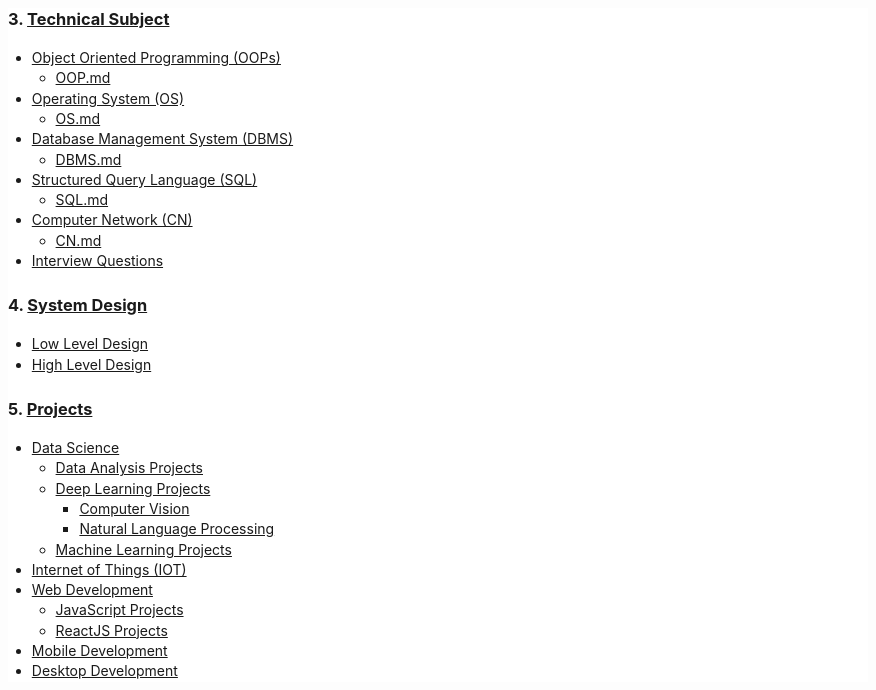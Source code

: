 ### 3. [Technical Subject](https://github.com/AkashSingh3031/The-Complete-FAANG-Preparation/tree/master/2%5D.%20Technical%20Subjects)
   - [Object Oriented Programming (OOPs)](https://github.com/AkashSingh3031/The-Complete-FAANG-Preparation/tree/master/2%5D.%20Technical%20Subjects/0%5D.%20Object%20Oriented%20Programming%20(OOP))
      - [OOP.md](https://github.com/AkashSingh3031/The-Complete-FAANG-Preparation/blob/master/2%5D.%20Technical%20Subjects/0%5D.%20Object%20Oriented%20Programming%20(OOP)/Readme.md)
   - [Operating System (OS)](https://github.com/AkashSingh3031/The-Complete-FAANG-Preparation/tree/master/2%5D.%20Technical%20Subjects/1%5D.%20Operating%20System%20(OS))
      - [OS.md](https://github.com/AkashSingh3031/The-Complete-FAANG-Preparation/blob/master/2%5D.%20Technical%20Subjects/1%5D.%20Operating%20System%20(OS)/Readme.md)
   - [Database Management System (DBMS)](https://github.com/AkashSingh3031/The-Complete-FAANG-Preparation/tree/master/2%5D.%20Technical%20Subjects/2%5D.%20Database%20Management%20System%20(DBMS))
      - [DBMS.md](https://github.com/AkashSingh3031/The-Complete-FAANG-Preparation/blob/master/2%5D.%20Technical%20Subjects/2%5D.%20Database%20Management%20System%20(DBMS)/Readme.md)
   - [Structured Query Language (SQL)](https://github.com/AkashSingh3031/The-Complete-FAANG-Preparation/tree/master/2%5D.%20Technical%20Subjects/3%5D.%20Structured%20Query%20Language%20(SQL))
      - [SQL.md](https://github.com/AkashSingh3031/The-Complete-FAANG-Preparation/blob/master/2%5D.%20Technical%20Subjects/3%5D.%20Structured%20Query%20Language%20(SQL)/Readme.md)
   - [Computer Network (CN)](https://github.com/AkashSingh3031/The-Complete-FAANG-Preparation/tree/master/2%5D.%20Technical%20Subjects/4%5D.%20Computer%20Network%20(CN))
      - [CN.md](https://github.com/AkashSingh3031/The-Complete-FAANG-Preparation/blob/master/2%5D.%20Technical%20Subjects/4%5D.%20Computer%20Network%20(CN)/Readme.md)
   - [Interview Questions](https://github.com/AkashSingh3031/The-Complete-FAANG-Preparation/tree/master/2%5D.%20Technical%20Subjects/Interview%20Questions)

### 4. [System Design](https://github.com/AkashSingh3031/The-Complete-FAANG-Preparation/tree/master/3%5D.%20System%20Design)
   - [Low Level Design](https://github.com/AkashSingh3031/The-Complete-FAANG-Preparation/tree/master/3%5D.%20System%20Design/01%5D.%20Low%20Level%20Design)
   - [High Level Design](https://github.com/AkashSingh3031/The-Complete-FAANG-Preparation/tree/master/3%5D.%20System%20Design/02%5D.%20High%20Level%20Design)
   
### 5. [Projects](https://github.com/AkashSingh3031/The-Complete-FAANG-Preparation/tree/master/4%5D.%20Projects)
   - [Data Science](https://github.com/AkashSingh3031/The-Complete-FAANG-Preparation/tree/master/4%5D.%20Projects/Data%20Science)
      - [Data Analysis Projects](https://github.com/AkashSingh3031/The-Complete-FAANG-Preparation/tree/master/4%5D.%20Projects/Data%20Science/Python/Data%20Analysis%20Projects)
      - [Deep Learning Projects](https://github.com/AkashSingh3031/The-Complete-FAANG-Preparation/tree/master/4%5D.%20Projects/Data%20Science/Python/Deep%20Learning%20Projects)
         - [Computer Vision](https://github.com/AkashSingh3031/The-Complete-FAANG-Preparation/tree/master/4%5D.%20Projects/Data%20Science/Python/Deep%20Learning%20Projects/Computer%20Vision)
         - [Natural Language Processing](https://github.com/AkashSingh3031/The-Complete-FAANG-Preparation/tree/master/4%5D.%20Projects/Data%20Science/Python/Deep%20Learning%20Projects/Natural%20Language%20Processing)
      - [Machine Learning Projects](https://github.com/AkashSingh3031/The-Complete-FAANG-Preparation/tree/master/4%5D.%20Projects/Data%20Science/Python/Machine%20Learning%20Projects) 
   - [Internet of Things (IOT)](https://github.com/AkashSingh3031/The-Complete-FAANG-Preparation/tree/master/4%5D.%20Projects/Internet%20of%20Things%20(IOT))
   - [Web Development](https://github.com/AkashSingh3031/The-Complete-FAANG-Preparation/tree/master/4%5D.%20Projects/Web%20Development)
      - [JavaScript Projects](https://github.com/AkashSingh3031/The-Complete-FAANG-Preparation/tree/master/4%5D.%20Projects/Web%20Development/JavaScript%20Projects)
      - [ReactJS Projects](https://github.com/AkashSingh3031/The-Complete-FAANG-Preparation/tree/master/4%5D.%20Projects/Web%20Development/ReactJS%20Projects)
   - [Mobile Development](https://github.com/AkashSingh3031/The-Complete-FAANG-Preparation/tree/master/4%5D.%20Projects/Mobile%20Development)
   - [Desktop Development](https://github.com/AkashSingh3031/The-Complete-FAANG-Preparation/tree/master/4%5D.%20Projects/Desktop%20Development)